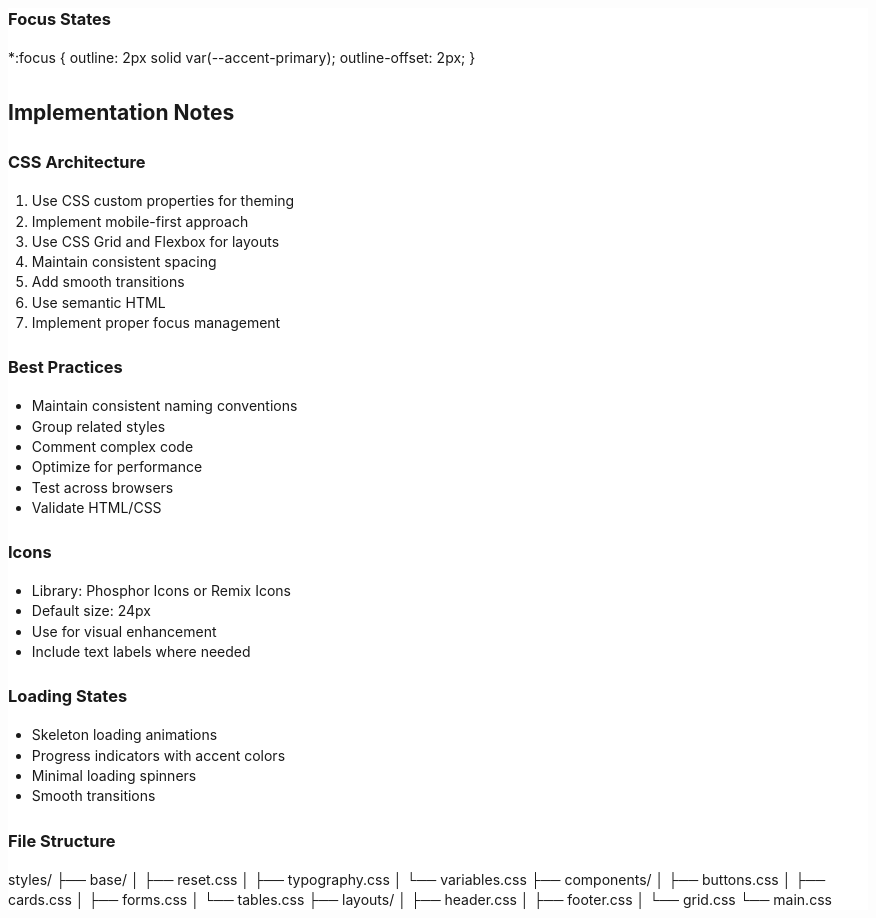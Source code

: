 ### Focus States
*:focus {
    outline: 2px solid var(--accent-primary);
    outline-offset: 2px;
}

## Implementation Notes

### CSS Architecture
1. Use CSS custom properties for theming
2. Implement mobile-first approach
3. Use CSS Grid and Flexbox for layouts
4. Maintain consistent spacing
5. Add smooth transitions
6. Use semantic HTML
7. Implement proper focus management

### Best Practices
- Maintain consistent naming conventions
- Group related styles
- Comment complex code
- Optimize for performance
- Test across browsers
- Validate HTML/CSS

### Icons
- Library: Phosphor Icons or Remix Icons
- Default size: 24px
- Use for visual enhancement
- Include text labels where needed

### Loading States
- Skeleton loading animations
- Progress indicators with accent colors
- Minimal loading spinners
- Smooth transitions

### File Structure
styles/
├── base/
│   ├── reset.css
│   ├── typography.css
│   └── variables.css
├── components/
│   ├── buttons.css
│   ├── cards.css
│   ├── forms.css
│   └── tables.css
├── layouts/
│   ├── header.css
│   ├── footer.css
│   └── grid.css
└── main.css
